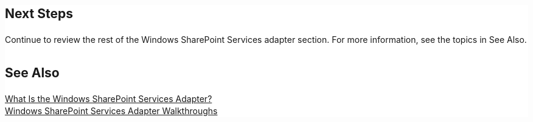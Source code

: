 ## Next Steps  
 Continue to review the rest of the Windows SharePoint Services adapter section. For more information, see the topics in See Also.  
  
## See Also  
 [What Is the Windows SharePoint Services Adapter?](../core/what-is-the-windows-sharepoint-services-adapter.md)   
 [Windows SharePoint Services Adapter Walkthroughs](../core/windows-sharepoint-services-adapter-walkthroughs.md)